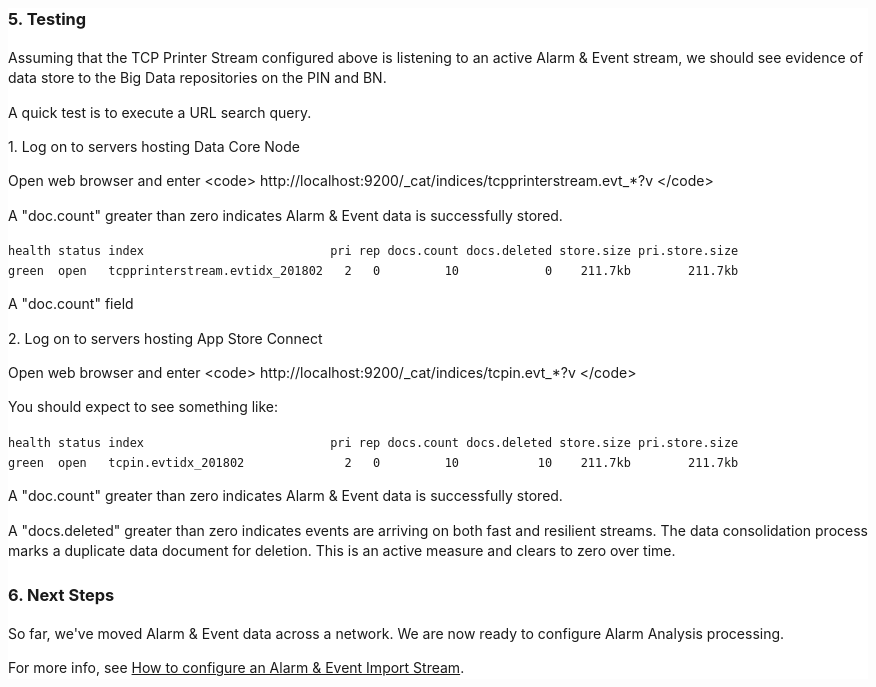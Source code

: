 ### 5\. Testing

Assuming that the TCP Printer Stream configured above is listening to an
active Alarm & Event stream, we should see evidence of data store to the
Big Data repositories on the PIN and BN.

A quick test is to execute a URL search query.

1\. Log on to servers hosting Data Core Node

Open web browser and enter \<code\>
http://localhost:9200/\_cat/indices/tcpprinterstream.evt\_\*?v \</code\>

A "doc.count" greater than zero indicates Alarm & Event data is
successfully stored.

``` 
health status index                          pri rep docs.count docs.deleted store.size pri.store.size 
green  open   tcpprinterstream.evtidx_201802   2   0         10            0    211.7kb        211.7kb 
```

A "doc.count" field

2\. Log on to servers hosting App Store Connect

Open web browser and enter \<code\>
http://localhost:9200/\_cat/indices/tcpin.evt\_\*?v \</code\>

You should expect to see something like:

``` 
health status index                          pri rep docs.count docs.deleted store.size pri.store.size 
green  open   tcpin.evtidx_201802              2   0         10           10    211.7kb        211.7kb 
```

A "doc.count" greater than zero indicates Alarm & Event data is
successfully stored.

A "docs.deleted" greater than zero indicates events are arriving on both
fast and resilient streams. The data consolidation process marks a
duplicate data document for deletion. This is an active measure and
clears to zero over time.

### 6\. Next Steps

So far, we've moved Alarm & Event data across a network. We are now
ready to configure Alarm Analysis processing.

For more info, see [How to configure an Alarm & Event Import
Stream](/alarm_analysis/how_to_configure_an_alarm_event_import_stream).
